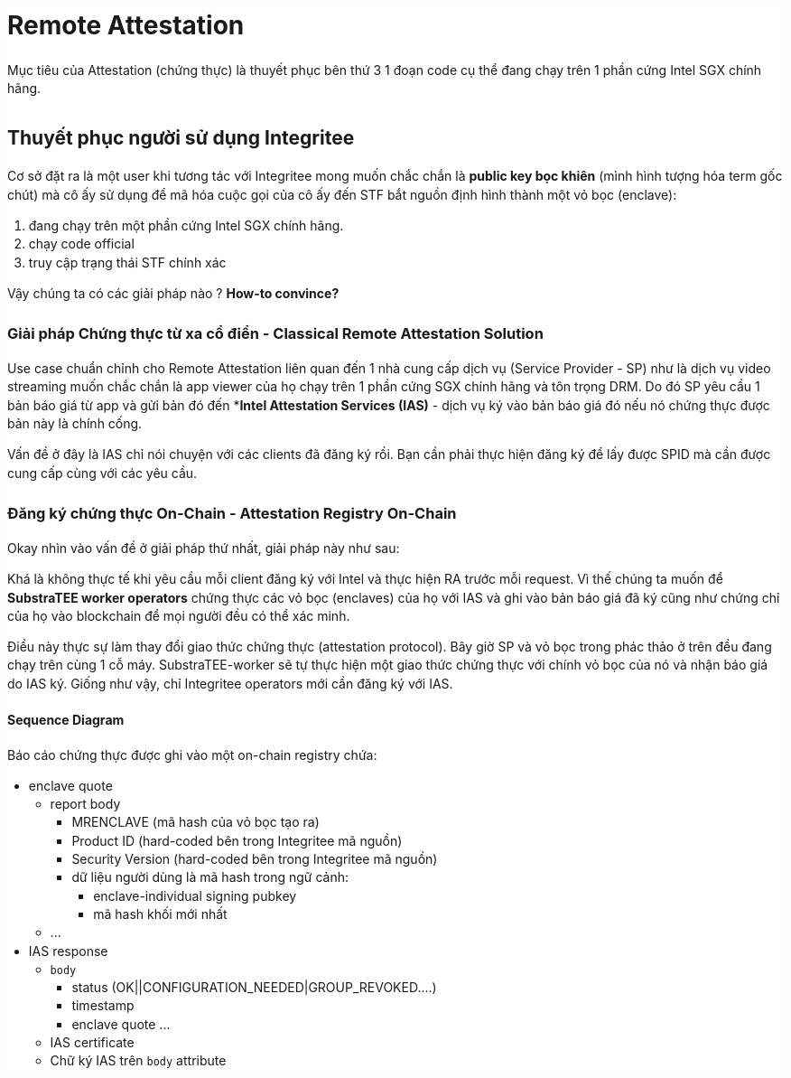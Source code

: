 # Remote Attestation

Mục tiêu của Attestation (chứng thực) là thuyết phục bên thứ 3 1 đoạn code cụ thể đang chạy trên 1 phần cứng Intel SGX chính hãng.

## Thuyết phục người sử dụng Integritee


Cơ sở đặt ra là một user khi tương tác với Integritee mong muốn chắc chắn là **public key bọc khiên** (mình hình tượng hóa term gốc chút) mà cô ấy sử dụng để mã hóa cuộc gọi của cô ấy đến STF bắt nguồn định hình thành một vỏ bọc (enclave):
1. đang chạy trên một phần cứng Intel SGX chính hãng.
2. chạy code official
3. truy cập trạng thái STF chính xác

Vậy chúng ta có các giải pháp nào ? **How-to convince?**

### Giải pháp Chứng thực từ xa cổ điển - **Classical Remote Attestation Solution** 

Use case chuẩn chỉnh cho Remote Attestation liên quan đến 1 nhà cung cấp dịch vụ (Service Provider - SP) như là dịch vụ video streaming muốn chắc chắn là app viewer của họ chạy trên 1 phần cứng SGX chính hãng và tôn trọng DRM. Do đó SP yêu cầu 1 bản báo giá từ app và gửi bản đó đến ***Intel Attestation Services (IAS)** - dịch vụ ký vào bản báo giá đó nếu nó chứng thực được bản này là chính cống.

Vấn đề ở đây là IAS chỉ nói chuyện với các clients đã đăng ký rồi. Bạn cần phải thực hiện đăng ký để lấy được SPID mà cần được cung cấp cùng với các yêu cầu.

### Đăng ký chứng thực On-Chain - **Attestation Registry On-Chain**
Okay nhìn vào vấn đề ở giải pháp thứ nhất, giải pháp này như sau:

Khá là không thực tế khi yêu cầu mỗi client đăng ký với Intel và thực hiện RA trước mỗi request. Vì thế chúng ta muốn để **SubstraTEE worker operators** chứng thực các vỏ bọc (enclaves) của họ với IAS và ghi vào bản báo giá đã ký cũng như chứng chỉ của họ vào blockchain để mọi người đều có thể xác minh.

Điều này thực sự làm thay đổi giao thức chứng thực (attestation protocol). Bây giờ SP và vỏ bọc trong phác thảo ở trên đều đang chạy trên cùng 1 cỗ máy. SubstraTEE-worker sẽ tự thực hiện một giao thức chứng thực với chính vỏ bọc của nó và nhận báo giá do IAS ký. Giống như vậy, chỉ Integritee operators mới cần đăng ký với IAS.

#### **Sequence Diagram**

Báo cáo chứng thực được ghi vào một on-chain registry chứa:

- enclave quote
    - report body
        - MRENCLAVE (mã hash của vỏ bọc tạo ra)
        - Product ID (hard-coded bên trong Integritee mã nguồn)
        - Security Version (hard-coded bên trong Integritee mã nguồn)
        - dữ liệu người dùng là mã hash trong ngữ cảnh:
            - enclave-individual signing pubkey
            - mã hash khối mới nhất
    - ...
- IAS response
    - `body`
        - status (OK||CONFIGURATION_NEEDED|GROUP_REVOKED....)
        - timestamp
        - enclave quote
        ...
    - IAS certificate
    - Chữ ký IAS trên `body` attribute

